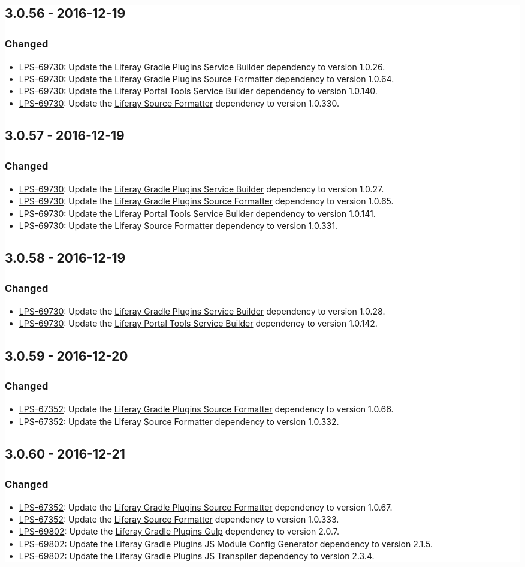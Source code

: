 ## 3.0.56 - 2016-12-19

### Changed
- [LPS-69730]: Update the [Liferay Gradle Plugins Service Builder] dependency to
version 1.0.26.
- [LPS-69730]: Update the [Liferay Gradle Plugins Source Formatter] dependency
to version 1.0.64.
- [LPS-69730]: Update the [Liferay Portal Tools Service Builder] dependency to
version 1.0.140.
- [LPS-69730]: Update the [Liferay Source Formatter] dependency to version
1.0.330.

## 3.0.57 - 2016-12-19

### Changed
- [LPS-69730]: Update the [Liferay Gradle Plugins Service Builder] dependency to
version 1.0.27.
- [LPS-69730]: Update the [Liferay Gradle Plugins Source Formatter] dependency
to version 1.0.65.
- [LPS-69730]: Update the [Liferay Portal Tools Service Builder] dependency to
version 1.0.141.
- [LPS-69730]: Update the [Liferay Source Formatter] dependency to version
1.0.331.

## 3.0.58 - 2016-12-19

### Changed
- [LPS-69730]: Update the [Liferay Gradle Plugins Service Builder] dependency to
version 1.0.28.
- [LPS-69730]: Update the [Liferay Portal Tools Service Builder] dependency to
version 1.0.142.

## 3.0.59 - 2016-12-20

### Changed
- [LPS-67352]: Update the [Liferay Gradle Plugins Source Formatter] dependency
to version 1.0.66.
- [LPS-67352]: Update the [Liferay Source Formatter] dependency to version
1.0.332.

## 3.0.60 - 2016-12-21

### Changed
- [LPS-67352]: Update the [Liferay Gradle Plugins Source Formatter] dependency
to version 1.0.67.
- [LPS-67352]: Update the [Liferay Source Formatter] dependency to version
1.0.333.
- [LPS-69802]: Update the [Liferay Gradle Plugins Gulp] dependency to version
2.0.7.
- [LPS-69802]: Update the [Liferay Gradle Plugins JS Module Config Generator]
dependency to version 2.1.5.
- [LPS-69802]: Update the [Liferay Gradle Plugins JS Transpiler] dependency to
version 2.3.4.


[Gradle Bundle Plugin]: https://github.com/TomDmitriev/gradle-bundle-plugin
[Liferay Alloy Taglib]: https://github.com/liferay/alloy-taglibs
[Liferay Ant BND]: https://github.com/liferay/liferay-portal/tree/master/modules/sdk/ant-bnd
[Liferay CSS Builder]: https://github.com/liferay/liferay-portal/tree/master/modules/util/css-builder
[Liferay Gradle Plugins Alloy Taglib]: https://github.com/liferay/liferay-portal/tree/master/modules/sdk/gradle-plugins-alloy-taglib
[Liferay Gradle Plugins CSS Builder]: https://github.com/liferay/liferay-portal/tree/master/modules/sdk/gradle-plugins-css-builder
[Liferay Gradle Plugins DB Support]: https://github.com/liferay/liferay-portal/tree/master/modules/sdk/gradle-plugins-db-support
[Liferay Gradle Plugins Gulp]: https://github.com/liferay/liferay-portal/tree/master/modules/sdk/gradle-plugins-gulp
[Liferay Gradle Plugins JS Module Config Generator]: https://github.com/liferay/liferay-portal/tree/master/modules/sdk/gradle-plugins-js-module-config-generator
[Liferay Gradle Plugins JS Transpiler]: https://github.com/liferay/liferay-portal/tree/master/modules/sdk/gradle-plugins-js-transpiler
[Liferay Gradle Plugins Jasper JSPC]: https://github.com/liferay/liferay-portal/tree/master/modules/sdk/gradle-plugins-jasper-jspc
[Liferay Gradle Plugins Javadoc Formatter]: https://github.com/liferay/liferay-portal/tree/master/modules/sdk/gradle-plugins-javadoc-formatter
[Liferay Gradle Plugins Lang Builder]: https://github.com/liferay/liferay-portal/tree/master/modules/sdk/gradle-plugins-lang-builder
[Liferay Gradle Plugins Service Builder]: https://github.com/liferay/liferay-portal/tree/master/modules/sdk/gradle-plugins-service-builder
[Liferay Gradle Plugins Source Formatter]: https://github.com/liferay/liferay-portal/tree/master/modules/sdk/gradle-plugins-source-formatter
[Liferay Gradle Plugins Soy]: https://github.com/liferay/liferay-portal/tree/master/modules/sdk/gradle-plugins-soy
[Liferay Gradle Plugins TLD Formatter]: https://github.com/liferay/liferay-portal/tree/master/modules/sdk/gradle-plugins-tld-formatter
[Liferay Gradle Plugins Test Integration]: https://github.com/liferay/liferay-portal/tree/master/modules/sdk/gradle-plugins-test-integration
[Liferay Gradle Plugins Theme Builder]: https://github.com/liferay/liferay-portal/tree/master/modules/sdk/gradle-plugins-theme-builder
[Liferay Gradle Plugins Upgrade Table Builder]: https://github.com/liferay/liferay-portal/tree/master/modules/sdk/gradle-plugins-upgrade-table-builder
[Liferay Gradle Plugins WSDL Builder]: https://github.com/liferay/liferay-portal/tree/master/modules/sdk/gradle-plugins-wsdl-builder
[Liferay Gradle Plugins XML Formatter]: https://github.com/liferay/liferay-portal/tree/master/modules/sdk/gradle-plugins-xml-formatter
[Liferay Gradle Util]: https://github.com/liferay/liferay-portal/tree/master/modules/sdk/gradle-util
[Liferay Jasper JSPC]: https://github.com/liferay/liferay-portal/tree/master/modules/util/jasper-jspc
[Liferay Javadoc Formatter]: https://github.com/liferay/liferay-portal/tree/master/modules/util/javadoc-formatter
[Liferay Lang Builder]: https://github.com/liferay/liferay-portal/tree/master/modules/util/lang-builder
[Liferay Portal Tools DB Support]: https://github.com/liferay/liferay-portal/tree/master/modules/util/portal-tools-db-support
[Liferay Portal Tools Service Builder]: https://github.com/liferay/liferay-portal/tree/master/modules/util/portal-tools-service-builder
[Liferay Portal Tools Upgrade Table Builder]: https://github.com/liferay/liferay-portal/tree/master/modules/util/portal-tools-upgrade-table-builder
[Liferay Portal Tools WSDD Builder]: https://github.com/liferay/liferay-portal/tree/master/modules/util/portal-tools-wsdd-builder
[Liferay Source Formatter]: https://github.com/liferay/liferay-portal/tree/master/modules/util/source-formatter
[Liferay TLD Formatter]: https://github.com/liferay/liferay-portal/tree/master/modules/util/tld-formatter
[Liferay Whip]: https://github.com/liferay/liferay-portal/tree/master/modules/test/whip
[Liferay XML Formatter]: https://github.com/liferay/liferay-portal/tree/master/modules/util/xml-formatter
[LPS-52675]: https://issues.liferay.com/browse/LPS-52675
[LPS-53392]: https://issues.liferay.com/browse/LPS-53392
[LPS-58672]: https://issues.liferay.com/browse/LPS-58672
[LPS-61099]: https://issues.liferay.com/browse/LPS-61099
[LPS-62970]: https://issues.liferay.com/browse/LPS-62970
[LPS-64098]: https://issues.liferay.com/browse/LPS-64098
[LPS-65930]: https://issues.liferay.com/browse/LPS-65930
[LPS-66222]: https://issues.liferay.com/browse/LPS-66222
[LPS-66396]: https://issues.liferay.com/browse/LPS-66396
[LPS-66853]: https://issues.liferay.com/browse/LPS-66853
[LPS-66891]: https://issues.liferay.com/browse/LPS-66891
[LPS-66906]: https://issues.liferay.com/browse/LPS-66906
[LPS-67023]: https://issues.liferay.com/browse/LPS-67023
[LPS-67352]: https://issues.liferay.com/browse/LPS-67352
[LPS-67434]: https://issues.liferay.com/browse/LPS-67434
[LPS-67573]: https://issues.liferay.com/browse/LPS-67573
[LPS-67658]: https://issues.liferay.com/browse/LPS-67658
[LPS-67688]: https://issues.liferay.com/browse/LPS-67688
[LPS-67766]: https://issues.liferay.com/browse/LPS-67766
[LPS-67804]: https://issues.liferay.com/browse/LPS-67804
[LPS-67986]: https://issues.liferay.com/browse/LPS-67986
[LPS-67996]: https://issues.liferay.com/browse/LPS-67996
[LPS-68014]: https://issues.liferay.com/browse/LPS-68014
[LPS-68035]: https://issues.liferay.com/browse/LPS-68035
[LPS-68131]: https://issues.liferay.com/browse/LPS-68131
[LPS-68165]: https://issues.liferay.com/browse/LPS-68165
[LPS-68289]: https://issues.liferay.com/browse/LPS-68289
[LPS-68297]: https://issues.liferay.com/browse/LPS-68297
[LPS-68298]: https://issues.liferay.com/browse/LPS-68298
[LPS-68334]: https://issues.liferay.com/browse/LPS-68334
[LPS-68405]: https://issues.liferay.com/browse/LPS-68405
[LPS-68415]: https://issues.liferay.com/browse/LPS-68415
[LPS-68485]: https://issues.liferay.com/browse/LPS-68485
[LPS-68504]: https://issues.liferay.com/browse/LPS-68504
[LPS-68564]: https://issues.liferay.com/browse/LPS-68564
[LPS-68598]: https://issues.liferay.com/browse/LPS-68598
[LPS-68618]: https://issues.liferay.com/browse/LPS-68618
[LPS-68666]: https://issues.liferay.com/browse/LPS-68666
[LPS-68779]: https://issues.liferay.com/browse/LPS-68779
[LPS-68838]: https://issues.liferay.com/browse/LPS-68838
[LPS-68839]: https://issues.liferay.com/browse/LPS-68839
[LPS-68848]: https://issues.liferay.com/browse/LPS-68848
[LPS-68917]: https://issues.liferay.com/browse/LPS-68917
[LPS-68923]: https://issues.liferay.com/browse/LPS-68923
[LPS-68979]: https://issues.liferay.com/browse/LPS-68979
[LPS-68980]: https://issues.liferay.com/browse/LPS-68980
[LPS-68995]: https://issues.liferay.com/browse/LPS-68995
[LPS-69013]: https://issues.liferay.com/browse/LPS-69013
[LPS-69026]: https://issues.liferay.com/browse/LPS-69026
[LPS-69139]: https://issues.liferay.com/browse/LPS-69139
[LPS-69223]: https://issues.liferay.com/browse/LPS-69223
[LPS-69248]: https://issues.liferay.com/browse/LPS-69248
[LPS-69271]: https://issues.liferay.com/browse/LPS-69271
[LPS-69445]: https://issues.liferay.com/browse/LPS-69445
[LPS-69470]: https://issues.liferay.com/browse/LPS-69470
[LPS-69488]: https://issues.liferay.com/browse/LPS-69488
[LPS-69492]: https://issues.liferay.com/browse/LPS-69492
[LPS-69501]: https://issues.liferay.com/browse/LPS-69501
[LPS-69518]: https://issues.liferay.com/browse/LPS-69518
[LPS-69618]: https://issues.liferay.com/browse/LPS-69618
[LPS-69661]: https://issues.liferay.com/browse/LPS-69661
[LPS-69677]: https://issues.liferay.com/browse/LPS-69677
[LPS-69706]: https://issues.liferay.com/browse/LPS-69706
[LPS-69730]: https://issues.liferay.com/browse/LPS-69730
[LPS-69802]: https://issues.liferay.com/browse/LPS-69802
[LPS-69824]: https://issues.liferay.com/browse/LPS-69824
[LPS-69838]: https://issues.liferay.com/browse/LPS-69838
[LPS-69899]: https://issues.liferay.com/browse/LPS-69899
[LPS-69920]: https://issues.liferay.com/browse/LPS-69920
[LPS-69926]: https://issues.liferay.com/browse/LPS-69926
[LPS-69980]: https://issues.liferay.com/browse/LPS-69980
[LPS-70036]: https://issues.liferay.com/browse/LPS-70036
[LPS-70060]: https://issues.liferay.com/browse/LPS-70060
[LPS-70084]: https://issues.liferay.com/browse/LPS-70084
[LPS-70092]: https://issues.liferay.com/browse/LPS-70092
[LPS-70274]: https://issues.liferay.com/browse/LPS-70274
[LPS-70282]: https://issues.liferay.com/browse/LPS-70282
[LPS-70336]: https://issues.liferay.com/browse/LPS-70336
[LPS-70379]: https://issues.liferay.com/browse/LPS-70379
[LPS-70451]: https://issues.liferay.com/browse/LPS-70451
[LPS-70494]: https://issues.liferay.com/browse/LPS-70494
[LPS-70510]: https://issues.liferay.com/browse/LPS-70510
[LPS-70515]: https://issues.liferay.com/browse/LPS-70515
[LPS-70555]: https://issues.liferay.com/browse/LPS-70555
[LPS-70618]: https://issues.liferay.com/browse/LPS-70618
[LPS-70634]: https://issues.liferay.com/browse/LPS-70634
[LPS-70677]: https://issues.liferay.com/browse/LPS-70677
[LPS-70707]: https://issues.liferay.com/browse/LPS-70707
[LPS-70870]: https://issues.liferay.com/browse/LPS-70870
[LPS-70890]: https://issues.liferay.com/browse/LPS-70890
[LPS-70941]: https://issues.liferay.com/browse/LPS-70941
[LPS-71005]: https://issues.liferay.com/browse/LPS-71005
[LPS-71048]: https://issues.liferay.com/browse/LPS-71048
[LPS-71118]: https://issues.liferay.com/browse/LPS-71118
[LPS-71164]: https://issues.liferay.com/browse/LPS-71164
[LPS-71222]: https://issues.liferay.com/browse/LPS-71222
[LPS-71331]: https://issues.liferay.com/browse/LPS-71331
[LPS-71375]: https://issues.liferay.com/browse/LPS-71375
[LPS-71555]: https://issues.liferay.com/browse/LPS-71555
[LPS-71558]: https://issues.liferay.com/browse/LPS-71558
[LPS-71591]: https://issues.liferay.com/browse/LPS-71591
[LPS-71601]: https://issues.liferay.com/browse/LPS-71601
[LPS-71603]: https://issues.liferay.com/browse/LPS-71603
[LPS-71686]: https://issues.liferay.com/browse/LPS-71686
[LPS-71722]: https://issues.liferay.com/browse/LPS-71722
[LPS-71728]: https://issues.liferay.com/browse/LPS-71728
[LPS-71826]: https://issues.liferay.com/browse/LPS-71826
[LPS-71925]: https://issues.liferay.com/browse/LPS-71925
[LPS-72030]: https://issues.liferay.com/browse/LPS-72030
[LPS-72039]: https://issues.liferay.com/browse/LPS-72039
[LPS-72102]: https://issues.liferay.com/browse/LPS-72102
[LPS-72152]: https://issues.liferay.com/browse/LPS-72152
[LPS-72252]: https://issues.liferay.com/browse/LPS-72252
[LPS-72326]: https://issues.liferay.com/browse/LPS-72326
[LPS-72340]: https://issues.liferay.com/browse/LPS-72340
[LPS-72347]: https://issues.liferay.com/browse/LPS-72347
[LPS-72365]: https://issues.liferay.com/browse/LPS-72365
[LPS-72514]: https://issues.liferay.com/browse/LPS-72514
[LPS-72572]: https://issues.liferay.com/browse/LPS-72572
[LPS-72606]: https://issues.liferay.com/browse/LPS-72606
[LPS-72656]: https://issues.liferay.com/browse/LPS-72656
[LPS-72705]: https://issues.liferay.com/browse/LPS-72705
[LPS-72723]: https://issues.liferay.com/browse/LPS-72723
[LPS-72750]: https://issues.liferay.com/browse/LPS-72750
[LPS-72851]: https://issues.liferay.com/browse/LPS-72851